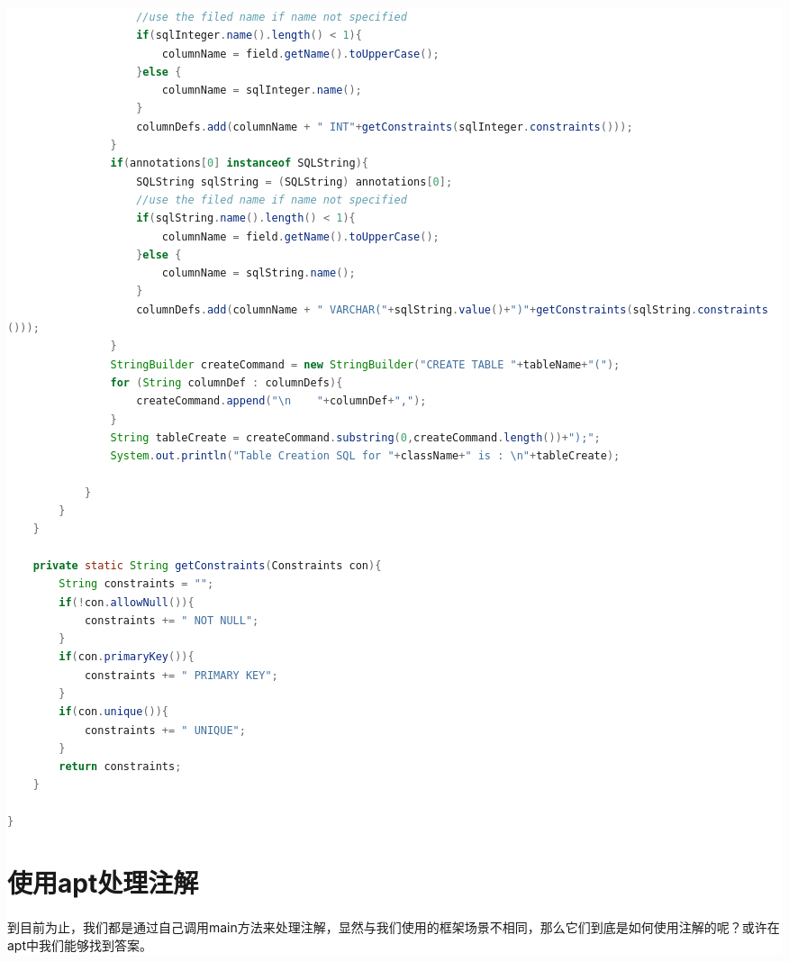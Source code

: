 ```java
                    //use the filed name if name not specified
                    if(sqlInteger.name().length() < 1){
                        columnName = field.getName().toUpperCase();
                    }else {
                        columnName = sqlInteger.name();
                    }
                    columnDefs.add(columnName + " INT"+getConstraints(sqlInteger.constraints()));
                }
                if(annotations[0] instanceof SQLString){
                    SQLString sqlString = (SQLString) annotations[0];
                    //use the filed name if name not specified
                    if(sqlString.name().length() < 1){
                        columnName = field.getName().toUpperCase();
                    }else {
                        columnName = sqlString.name();
                    }
                    columnDefs.add(columnName + " VARCHAR("+sqlString.value()+")"+getConstraints(sqlString.constraints()));
                }
                StringBuilder createCommand = new StringBuilder("CREATE TABLE "+tableName+"(");
                for (String columnDef : columnDefs){
                    createCommand.append("\n    "+columnDef+",");
                }
                String tableCreate = createCommand.substring(0,createCommand.length())+");";
                System.out.println("Table Creation SQL for "+className+" is : \n"+tableCreate);

            }
        }
    }

    private static String getConstraints(Constraints con){
        String constraints = "";
        if(!con.allowNull()){
            constraints += " NOT NULL";
        }
        if(con.primaryKey()){
            constraints += " PRIMARY KEY";
        }
        if(con.unique()){
            constraints += " UNIQUE";
        }
        return constraints;
    }

}
```

# 使用apt处理注解

到目前为止，我们都是通过自己调用main方法来处理注解，显然与我们使用的框架场景不相同，那么它们到底是如何使用注解的呢？或许在apt中我们能够找到答案。


[使用Java 8 新类进行注解]: https://blog.csdn.net/xx326664162/article/details/75947735?utm_medium=distribute.pc_relevant.none-task-blog-BlogCommendFromMachineLearnPai2-2.nonecase&amp;depth_1-utm_source=distribute.pc_relevant.none-task-blog-BlogCommendFromMachineLearnPai2-2.nonecase